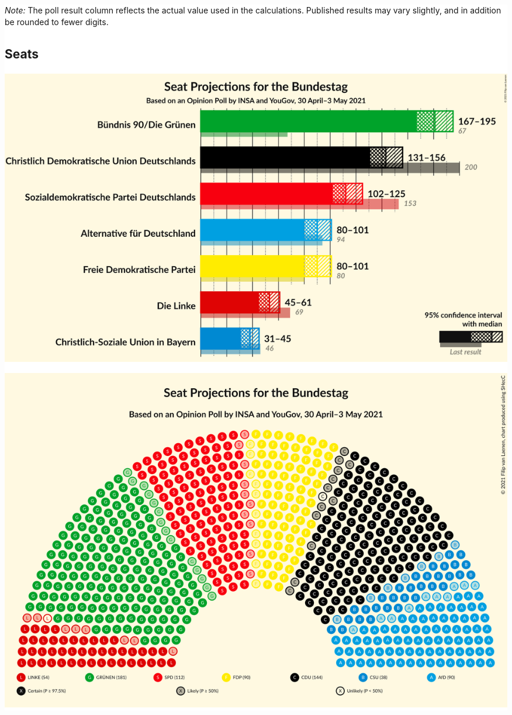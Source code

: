 *Note:* The poll result column reflects the actual value used in the calculations. Published results may vary slightly, and in addition be rounded to fewer digits.

## Seats

![Graph with seats not yet produced](2021-05-03-INSAandYouGov-seats.png "Seats")

![Graph with seating plan not yet produced](2021-05-03-INSAandYouGov-seating-plan.png "Seating Plan")
